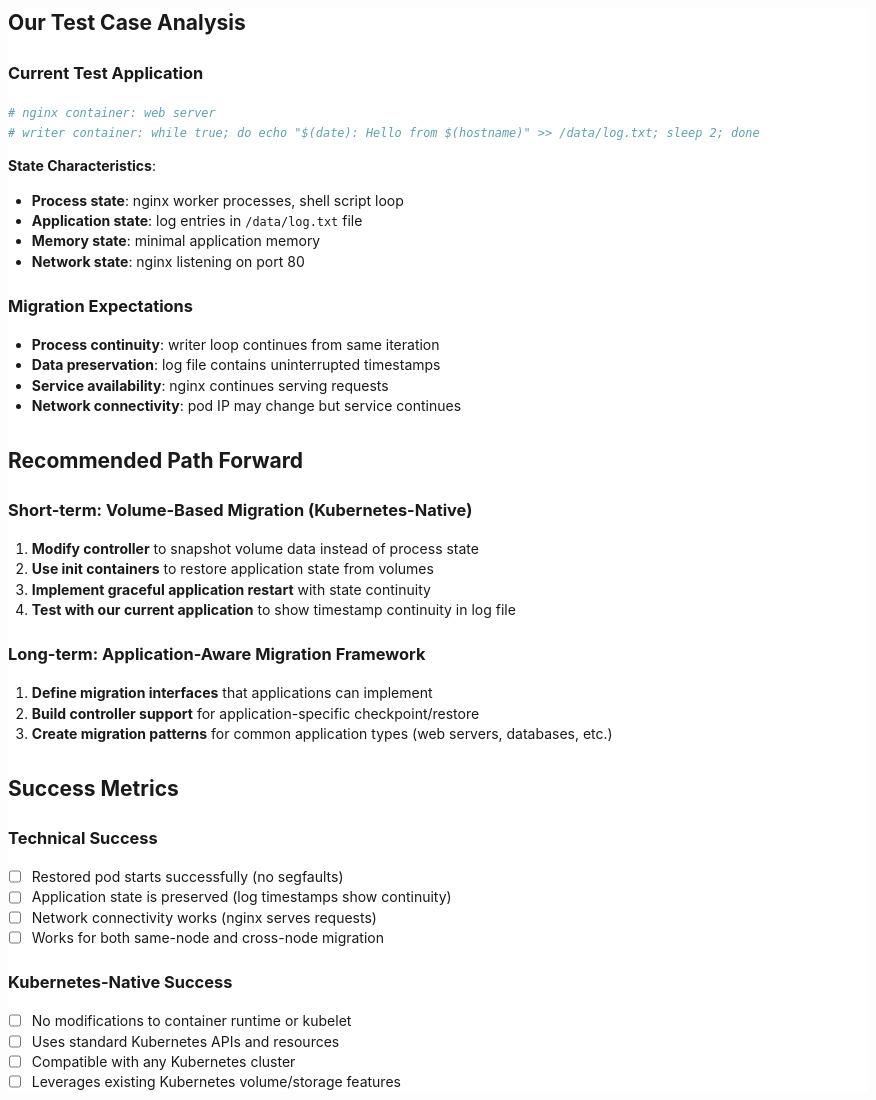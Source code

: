 ## Our Test Case Analysis

### Current Test Application
```bash
# nginx container: web server
# writer container: while true; do echo "$(date): Hello from $(hostname)" >> /data/log.txt; sleep 2; done
```

**State Characteristics**:
- **Process state**: nginx worker processes, shell script loop
- **Application state**: log entries in `/data/log.txt` file
- **Memory state**: minimal application memory
- **Network state**: nginx listening on port 80

### Migration Expectations
- **Process continuity**: writer loop continues from same iteration  
- **Data preservation**: log file contains uninterrupted timestamps
- **Service availability**: nginx continues serving requests
- **Network connectivity**: pod IP may change but service continues

## Recommended Path Forward

### Short-term: Volume-Based Migration (Kubernetes-Native)
1. **Modify controller** to snapshot volume data instead of process state
2. **Use init containers** to restore application state from volumes
3. **Implement graceful application restart** with state continuity
4. **Test with our current application** to show timestamp continuity in log file

### Long-term: Application-Aware Migration Framework
1. **Define migration interfaces** that applications can implement
2. **Build controller support** for application-specific checkpoint/restore
3. **Create migration patterns** for common application types (web servers, databases, etc.)

## Success Metrics

### Technical Success
- [ ] Restored pod starts successfully (no segfaults)
- [ ] Application state is preserved (log timestamps show continuity) 
- [ ] Network connectivity works (nginx serves requests)
- [ ] Works for both same-node and cross-node migration

### Kubernetes-Native Success  
- [ ] No modifications to container runtime or kubelet
- [ ] Uses standard Kubernetes APIs and resources
- [ ] Compatible with any Kubernetes cluster
- [ ] Leverages existing Kubernetes volume/storage features
